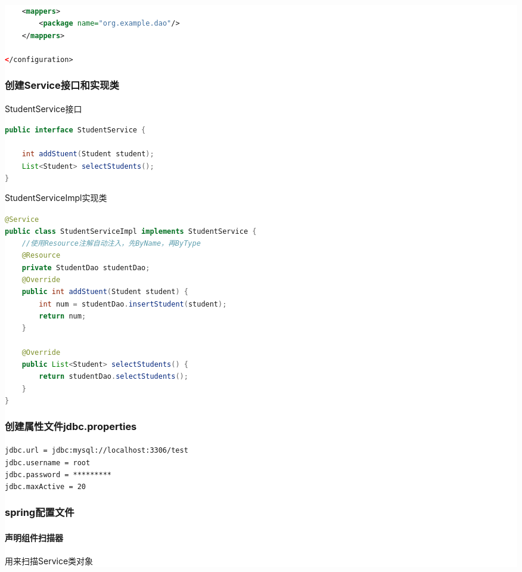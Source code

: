 ```xml
    <mappers>
        <package name="org.example.dao"/>
    </mappers>
	
</configuration>
```

### 创建Service接口和实现类

StudentService接口

```java
public interface StudentService {

    int addStuent(Student student);
    List<Student> selectStudents();
}
```

StudentServiceImpl实现类

```java
@Service
public class StudentServiceImpl implements StudentService {
	//使用Resource注解自动注入，先ByName，再ByType
    @Resource
    private StudentDao studentDao;
    @Override
    public int addStuent(Student student) {
        int num = studentDao.insertStudent(student);
        return num;
    }

    @Override
    public List<Student> selectStudents() {
        return studentDao.selectStudents();
    }
}
```

### 创建属性文件jdbc.properties

```properties
jdbc.url = jdbc:mysql://localhost:3306/test
jdbc.username = root
jdbc.password = *********
jdbc.maxActive = 20
```

### spring配置文件

#### 声明组件扫描器

用来扫描Service类对象
